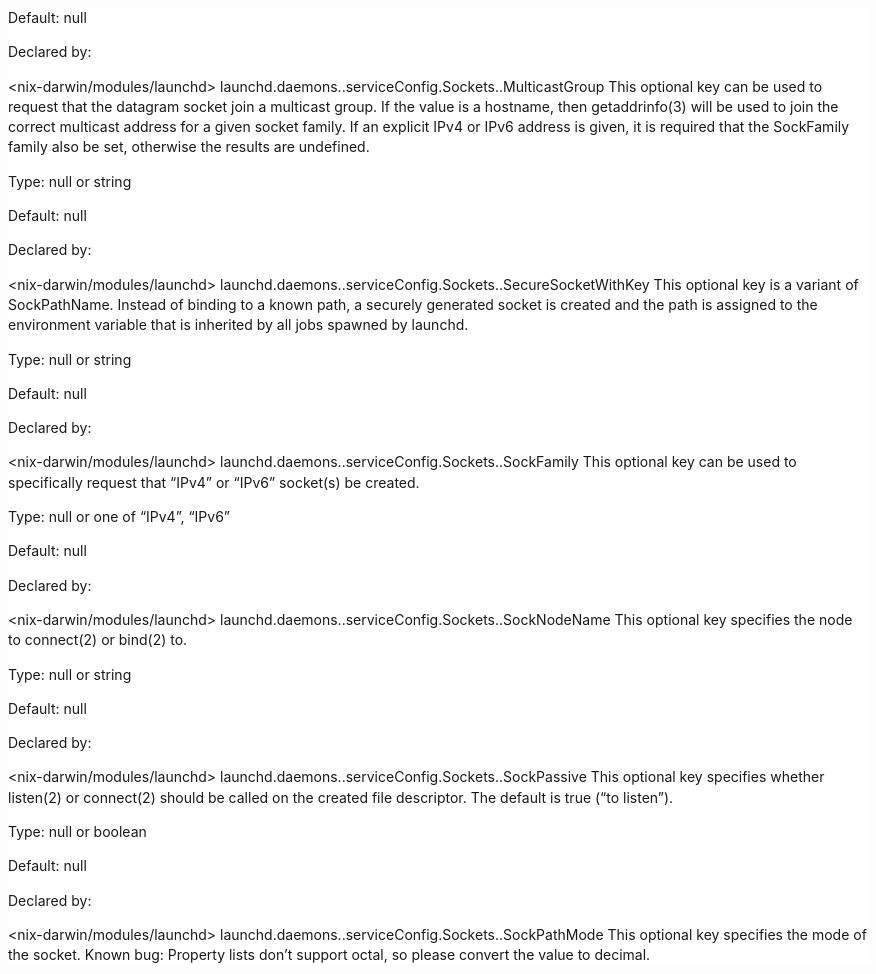 Default: null

Declared by:

<nix-darwin/modules/launchd>
launchd.daemons.<name>.serviceConfig.Sockets.<name>.MulticastGroup
This optional key can be used to request that the datagram socket join a multicast group. If the value is a hostname, then getaddrinfo(3) will be used to join the correct multicast address for a given socket family. If an explicit IPv4 or IPv6 address is given, it is required that the SockFamily family also be set, otherwise the results are undefined.

Type: null or string

Default: null

Declared by:

<nix-darwin/modules/launchd>
launchd.daemons.<name>.serviceConfig.Sockets.<name>.SecureSocketWithKey
This optional key is a variant of SockPathName. Instead of binding to a known path, a securely generated socket is created and the path is assigned to the environment variable that is inherited by all jobs spawned by launchd.

Type: null or string

Default: null

Declared by:

<nix-darwin/modules/launchd>
launchd.daemons.<name>.serviceConfig.Sockets.<name>.SockFamily
This optional key can be used to specifically request that “IPv4” or “IPv6” socket(s) be created.

Type: null or one of “IPv4”, “IPv6”

Default: null

Declared by:

<nix-darwin/modules/launchd>
launchd.daemons.<name>.serviceConfig.Sockets.<name>.SockNodeName
This optional key specifies the node to connect(2) or bind(2) to.

Type: null or string

Default: null

Declared by:

<nix-darwin/modules/launchd>
launchd.daemons.<name>.serviceConfig.Sockets.<name>.SockPassive
This optional key specifies whether listen(2) or connect(2) should be called on the created file descriptor. The default is true (“to listen”).

Type: null or boolean

Default: null

Declared by:

<nix-darwin/modules/launchd>
launchd.daemons.<name>.serviceConfig.Sockets.<name>.SockPathMode
This optional key specifies the mode of the socket. Known bug: Property lists don’t support octal, so please convert the value to decimal.
